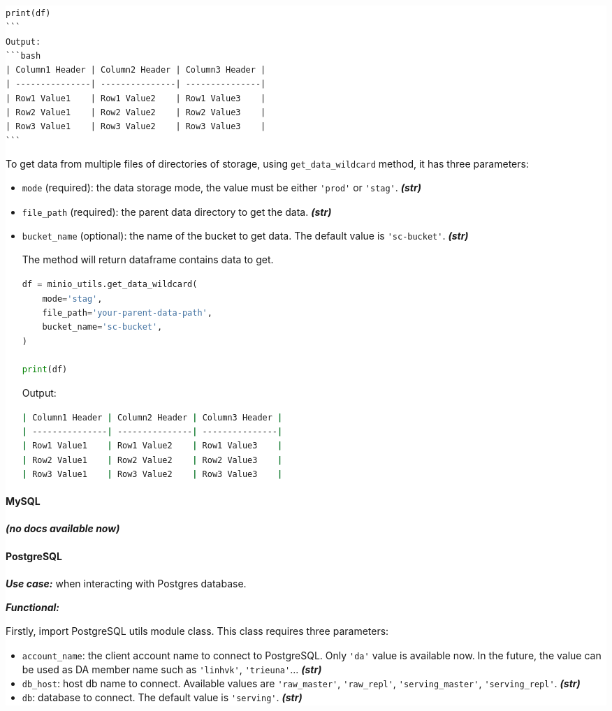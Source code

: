 	print(df)
	```
	Output:
	```bash
	| Column1 Header | Column2 Header | Column3 Header |
	| ---------------| ---------------| ---------------|
	| Row1 Value1    | Row1 Value2    | Row1 Value3    |
	| Row2 Value1    | Row2 Value2    | Row2 Value3    |
	| Row3 Value1    | Row3 Value2    | Row3 Value3    |
	```

To get data from multiple files of directories of storage,  using ```get_data_wildcard``` method, it has three parameters:
- ```mode``` (required): the data storage mode, the value must be either ```'prod'``` or ```'stag'```. ***(str)***
- ```file_path``` (required): the parent data directory to get the data. ***(str)***
- ```bucket_name``` (optional): the name of the bucket to get data.  The default value is ```'sc-bucket'```. ***(str)***

	The method will return dataframe contains data to get.

	```python
	df = minio_utils.get_data_wildcard(
	    mode='stag',
	    file_path='your-parent-data-path',
	    bucket_name='sc-bucket',
	)

	print(df)
	```
	Output:
	```bash
	| Column1 Header | Column2 Header | Column3 Header |
	| ---------------| ---------------| ---------------|
	| Row1 Value1    | Row1 Value2    | Row1 Value3    |
	| Row2 Value1    | Row2 Value2    | Row2 Value3    |
	| Row3 Value1    | Row3 Value2    | Row3 Value3    |
	```

#### MySQL

***(no docs available now)***

#### PostgreSQL

***Use case:*** when interacting with Postgres database.

***Functional:***

Firstly, import PostgreSQL utils module class. This class requires three parameters:
- ```account_name```: the client account name to connect to PostgreSQL. Only ```'da'``` value is available now. In the future, the value can be used as DA member name such as ```'linhvk'```, ```'trieuna'```... ***(str)***
- ```db_host```: host db name to connect. Available values are ```'raw_master'```, ```'raw_repl'```, ```'serving_master'```, ```'serving_repl'```.  ***(str)***
- ```db```: database to connect. The default value is ```'serving'```. ***(str)***
